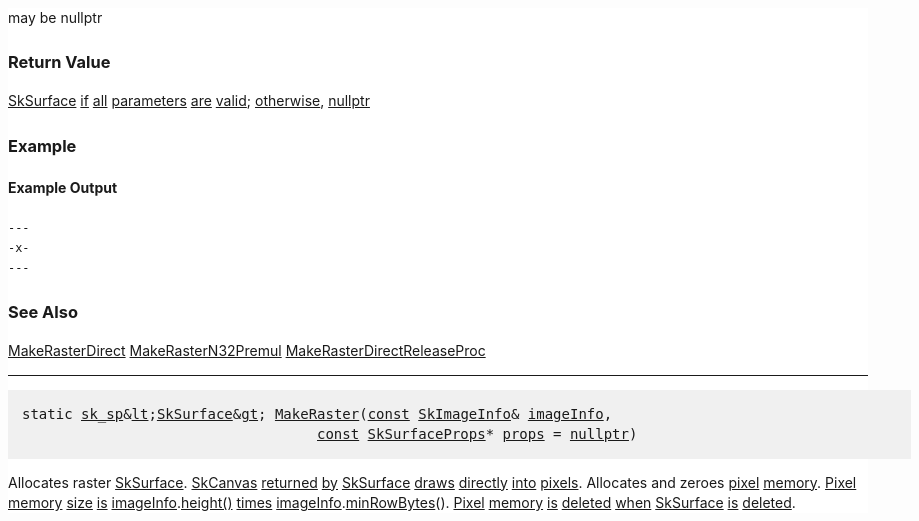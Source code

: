 may be nullptr

### Return Value

<a href='SkSurface_Reference#SkSurface'>SkSurface</a> <a href='SkSurface_Reference#SkSurface'>if</a> <a href='SkSurface_Reference#SkSurface'>all</a> <a href='SkSurface_Reference#SkSurface'>parameters</a> <a href='SkSurface_Reference#SkSurface'>are</a> <a href='SkSurface_Reference#SkSurface'>valid</a>; <a href='SkSurface_Reference#SkSurface'>otherwise</a>, <a href='SkSurface_Reference#SkSurface'>nullptr</a>

### Example

<div><fiddle-embed name="a803910ada4f8733f0b62456afead55f">

#### Example Output

~~~~
---
-x-
---
~~~~

</fiddle-embed></div>

### See Also

<a href='#SkSurface_MakeRasterDirect'>MakeRasterDirect</a> <a href='#SkSurface_MakeRasterN32Premul'>MakeRasterN32Premul</a> <a href='#SkSurface_MakeRasterDirectReleaseProc'>MakeRasterDirectReleaseProc</a>

<a name='SkSurface_MakeRaster_2'></a>

---

<pre style="padding: 1em 1em 1em 1em; width: 62.5em;background-color: #f0f0f0">
static <a href='undocumented#sk_sp'>sk_sp</a>&<a href='undocumented#sk_sp'>lt</a>;<a href='SkSurface_Reference#SkSurface'>SkSurface</a>&<a href='SkSurface_Reference#SkSurface'>gt</a>; <a href='#SkSurface_MakeRaster'>MakeRaster</a>(<a href='#SkSurface_MakeRaster'>const</a> <a href='SkImageInfo_Reference#SkImageInfo'>SkImageInfo</a>& <a href='SkImageInfo_Reference#SkImageInfo'>imageInfo</a>,
                                   <a href='SkImageInfo_Reference#SkImageInfo'>const</a> <a href='undocumented#SkSurfaceProps'>SkSurfaceProps</a>* <a href='undocumented#SkSurfaceProps'>props</a> = <a href='undocumented#SkSurfaceProps'>nullptr</a>)
</pre>

Allocates raster <a href='SkSurface_Reference#SkSurface'>SkSurface</a>. <a href='SkCanvas_Reference#SkCanvas'>SkCanvas</a> <a href='SkCanvas_Reference#SkCanvas'>returned</a> <a href='SkCanvas_Reference#SkCanvas'>by</a> <a href='SkSurface_Reference#SkSurface'>SkSurface</a> <a href='SkSurface_Reference#SkSurface'>draws</a> <a href='SkSurface_Reference#SkSurface'>directly</a> <a href='SkSurface_Reference#SkSurface'>into</a> <a href='SkSurface_Reference#SkSurface'>pixels</a>.
Allocates and zeroes <a href='undocumented#Pixel'>pixel</a> <a href='undocumented#Pixel'>memory</a>. <a href='undocumented#Pixel'>Pixel</a> <a href='undocumented#Pixel'>memory</a> <a href='undocumented#Size'>size</a> <a href='undocumented#Size'>is</a> <a href='#SkSurface_MakeRaster_2_imageInfo'>imageInfo</a>.<a href='#SkImageInfo_height'>height()</a> <a href='#SkImageInfo_height'>times</a>
<a href='#SkSurface_MakeRaster_2_imageInfo'>imageInfo</a>.<a href='#SkImageInfo_minRowBytes'>minRowBytes</a>().
<a href='undocumented#Pixel'>Pixel</a> <a href='undocumented#Pixel'>memory</a> <a href='undocumented#Pixel'>is</a> <a href='undocumented#Pixel'>deleted</a> <a href='undocumented#Pixel'>when</a> <a href='SkSurface_Reference#SkSurface'>SkSurface</a> <a href='SkSurface_Reference#SkSurface'>is</a> <a href='SkSurface_Reference#SkSurface'>deleted</a>.
